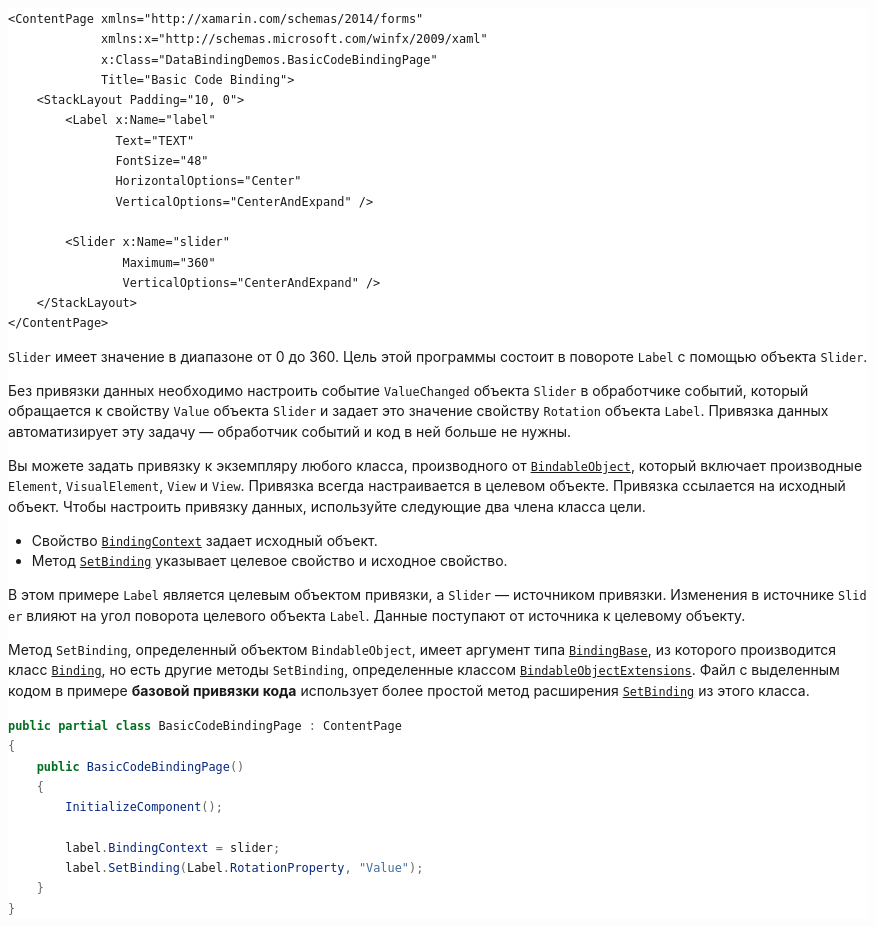 ```xaml
<ContentPage xmlns="http://xamarin.com/schemas/2014/forms"
             xmlns:x="http://schemas.microsoft.com/winfx/2009/xaml"
             x:Class="DataBindingDemos.BasicCodeBindingPage"
             Title="Basic Code Binding">
    <StackLayout Padding="10, 0">
        <Label x:Name="label"
               Text="TEXT"
               FontSize="48"
               HorizontalOptions="Center"
               VerticalOptions="CenterAndExpand" />

        <Slider x:Name="slider"
                Maximum="360"
                VerticalOptions="CenterAndExpand" />
    </StackLayout>
</ContentPage>
```

`Slider` имеет значение в диапазоне от 0 до 360. Цель этой программы состоит в повороте `Label` с помощью объекта `Slider`.

Без привязки данных необходимо настроить событие `ValueChanged` объекта `Slider` в обработчике событий, который обращается к свойству `Value` объекта `Slider` и задает это значение свойству `Rotation` объекта `Label`. Привязка данных автоматизирует эту задачу — обработчик событий и код в ней больше не нужны.

Вы можете задать привязку к экземпляру любого класса, производного от [`BindableObject`](xref:Xamarin.Forms.BindableObject), который включает производные `Element`, `VisualElement`, `View` и `View`.  Привязка всегда настраивается в целевом объекте. Привязка ссылается на исходный объект. Чтобы настроить привязку данных, используйте следующие два члена класса цели.

- Свойство [`BindingContext`](xref:Xamarin.Forms.BindableObject.BindingContext) задает исходный объект.
- Метод [`SetBinding`](xref:Xamarin.Forms.BindableObject.SetBinding(Xamarin.Forms.BindableProperty,Xamarin.Forms.BindingBase)) указывает целевое свойство и исходное свойство.

В этом примере `Label` является целевым объектом привязки, а `Slider` — источником привязки. Изменения в источнике `Slider` влияют на угол поворота целевого объекта `Label`. Данные поступают от источника к целевому объекту.

Метод `SetBinding`, определенный объектом `BindableObject`, имеет аргумент типа [`BindingBase`](xref:Xamarin.Forms.BindingBase), из которого производится класс [`Binding`](xref:Xamarin.Forms.Binding), но есть другие методы `SetBinding`, определенные классом [`BindableObjectExtensions`](xref:Xamarin.Forms.BindableObjectExtensions). Файл с выделенным кодом в примере **базовой привязки кода** использует более простой метод расширения [`SetBinding`](xref:Xamarin.Forms.BindableObjectExtensions.SetBinding*) из этого класса.

```csharp
public partial class BasicCodeBindingPage : ContentPage
{
    public BasicCodeBindingPage()
    {
        InitializeComponent();

        label.BindingContext = slider;
        label.SetBinding(Label.RotationProperty, "Value");
    }
}
```
